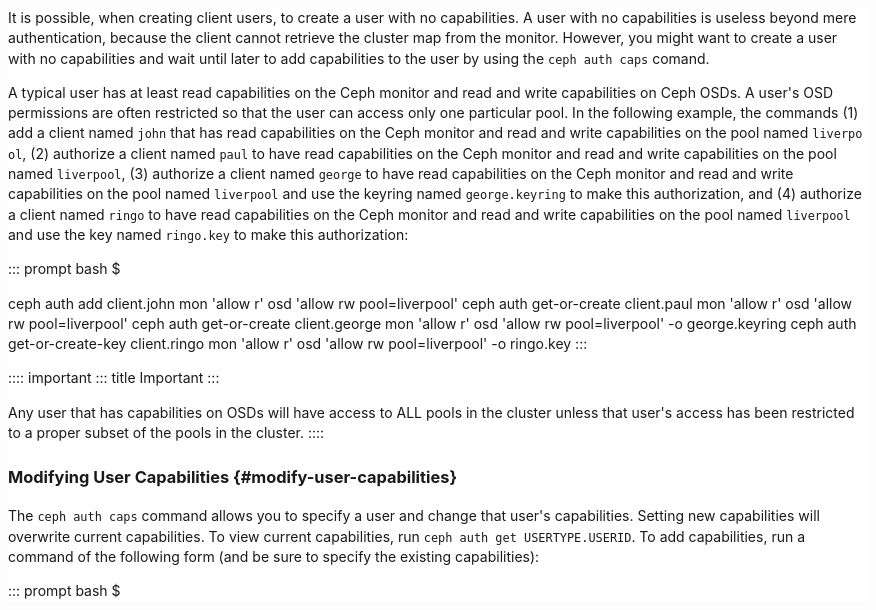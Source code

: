 It is possible, when creating client users, to create a user with no
capabilities. A user with no capabilities is useless beyond mere
authentication, because the client cannot retrieve the cluster map from
the monitor. However, you might want to create a user with no
capabilities and wait until later to add capabilities to the user by
using the `ceph auth caps` comand.

A typical user has at least read capabilities on the Ceph monitor and
read and write capabilities on Ceph OSDs. A user\'s OSD permissions are
often restricted so that the user can access only one particular pool.
In the following example, the commands (1) add a client named `john`
that has read capabilities on the Ceph monitor and read and write
capabilities on the pool named `liverpool`, (2) authorize a client named
`paul` to have read capabilities on the Ceph monitor and read and write
capabilities on the pool named `liverpool`, (3) authorize a client named
`george` to have read capabilities on the Ceph monitor and read and
write capabilities on the pool named `liverpool` and use the keyring
named `george.keyring` to make this authorization, and (4) authorize a
client named `ringo` to have read capabilities on the Ceph monitor and
read and write capabilities on the pool named `liverpool` and use the
key named `ringo.key` to make this authorization:

::: prompt
bash \$

ceph auth add client.john mon \'allow r\' osd \'allow rw
pool=liverpool\' ceph auth get-or-create client.paul mon \'allow r\' osd
\'allow rw pool=liverpool\' ceph auth get-or-create client.george mon
\'allow r\' osd \'allow rw pool=liverpool\' -o george.keyring ceph auth
get-or-create-key client.ringo mon \'allow r\' osd \'allow rw
pool=liverpool\' -o ringo.key
:::

:::: important
::: title
Important
:::

Any user that has capabilities on OSDs will have access to ALL pools in
the cluster unless that user\'s access has been restricted to a proper
subset of the pools in the cluster.
::::

### Modifying User Capabilities {#modify-user-capabilities}

The `ceph auth caps` command allows you to specify a user and change
that user\'s capabilities. Setting new capabilities will overwrite
current capabilities. To view current capabilities, run
`ceph auth get USERTYPE.USERID`. To add capabilities, run a command of
the following form (and be sure to specify the existing capabilities):

::: prompt
bash \$
